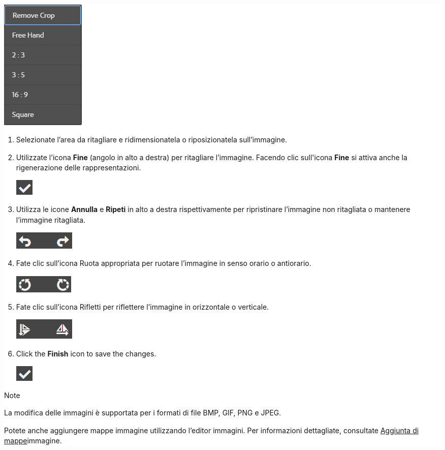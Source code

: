    ![Opzioni di ritaglio](/help/assets/assets/chlimage_1-23.png)

1. Selezionate l’area da ritagliare e ridimensionatela o riposizionatela sull’immagine.
1. Utilizzate l’icona **Fine** (angolo in alto a destra) per ritagliare l’immagine. Facendo clic sull&#39;icona **Fine** si attiva anche la rigenerazione delle rappresentazioni.

   ![Icona Fine](assets/chlimage_1-24.png)

1. Utilizza le icone **Annulla** e **Ripeti** in alto a destra rispettivamente per ripristinare l’immagine non ritagliata o mantenere l’immagine ritagliata.

   ![Icone Annulla e Ripristina](assets/chlimage_1-25.png)

1. Fate clic sull’icona Ruota appropriata per ruotare l’immagine in senso orario o antiorario.

   ![Icone di rotazione in senso orario e antiorario](assets/chlimage_1-26.png)

1. Fate clic sull’icona Rifletti per riflettere l’immagine in orizzontale o verticale.

   ![Icone per riflettere l’immagine in orizzontale o in verticale](assets/chlimage_1-27.png)

1. Click the **Finish** icon to save the changes.

   ![Icona Fine](assets/chlimage_1-28.png)

>[!NOTE]
>
>La modifica delle immagini è supportata per i formati di file BMP, GIF, PNG e JPEG.

Potete anche aggiungere mappe immagine utilizzando l’editor immagini. Per informazioni dettagliate, consultate [Aggiunta di mappe](/help/assets/image-maps.md)immagine.
